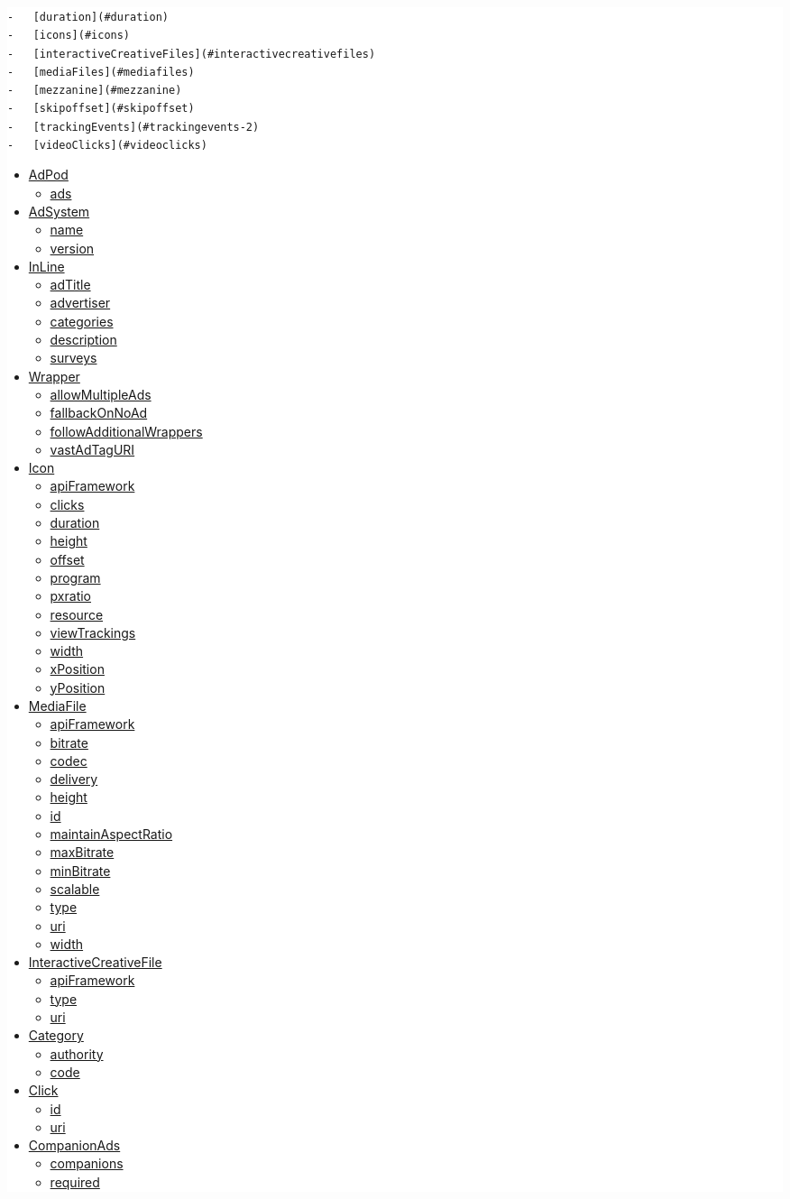     -   [duration](#duration)
    -   [icons](#icons)
    -   [interactiveCreativeFiles](#interactivecreativefiles)
    -   [mediaFiles](#mediafiles)
    -   [mezzanine](#mezzanine)
    -   [skipoffset](#skipoffset)
    -   [trackingEvents](#trackingevents-2)
    -   [videoClicks](#videoclicks)
-   [AdPod](#adpod-1)
    -   [ads](#ads-1)
-   [AdSystem](#adsystem-1)
    -   [name](#name)
    -   [version](#version)
-   [InLine](#inline)
    -   [adTitle](#adtitle)
    -   [advertiser](#advertiser)
    -   [categories](#categories)
    -   [description](#description)
    -   [surveys](#surveys)
-   [Wrapper](#wrapper)
    -   [allowMultipleAds](#allowmultipleads)
    -   [fallbackOnNoAd](#fallbackonnoad)
    -   [followAdditionalWrappers](#followadditionalwrappers)
    -   [vastAdTagURI](#vastadtaguri)
-   [Icon](#icon)
    -   [apiFramework](#apiframework-4)
    -   [clicks](#clicks)
    -   [duration](#duration-1)
    -   [height](#height-2)
    -   [offset](#offset)
    -   [program](#program)
    -   [pxratio](#pxratio-1)
    -   [resource](#resource-2)
    -   [viewTrackings](#viewtrackings)
    -   [width](#width-2)
    -   [xPosition](#xposition)
    -   [yPosition](#yposition)
-   [MediaFile](#mediafile)
    -   [apiFramework](#apiframework-5)
    -   [bitrate](#bitrate)
    -   [codec](#codec)
    -   [delivery](#delivery)
    -   [height](#height-3)
    -   [id](#id-4)
    -   [maintainAspectRatio](#maintainaspectratio-1)
    -   [maxBitrate](#maxbitrate)
    -   [minBitrate](#minbitrate)
    -   [scalable](#scalable-1)
    -   [type](#type-1)
    -   [uri](#uri-1)
    -   [width](#width-3)
-   [InteractiveCreativeFile](#interactivecreativefile)
    -   [apiFramework](#apiframework-6)
    -   [type](#type-2)
    -   [uri](#uri-2)
-   [Category](#category)
    -   [authority](#authority)
    -   [code](#code)
-   [Click](#click)
    -   [id](#id-5)
    -   [uri](#uri-3)
-   [CompanionAds](#companionads-1)
    -   [companions](#companions)
    -   [required](#required)